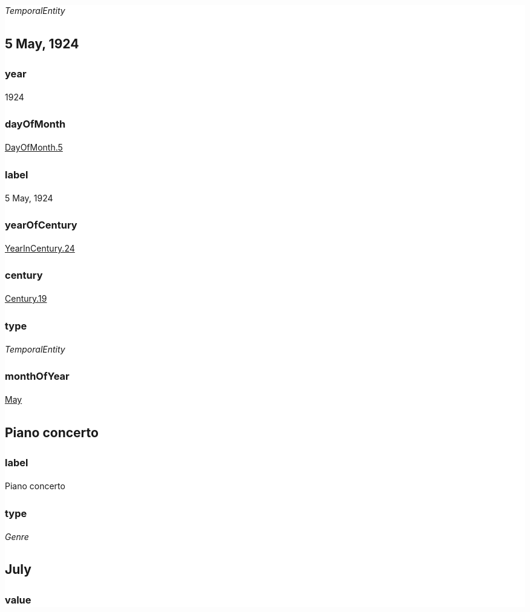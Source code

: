 *TemporalEntity*

## 5 May, 1924

### year


1924

### dayOfMonth


[DayOfMonth.5](#DayOfMonth.5)

### label


5 May, 1924

### yearOfCentury


[YearInCentury.24](#YearInCentury.24)

### century


[Century.19](#Century.19)

### type


*TemporalEntity*

### monthOfYear


[May](#May)

## Piano concerto

### label


Piano concerto

### type


*Genre*

## July

### value

